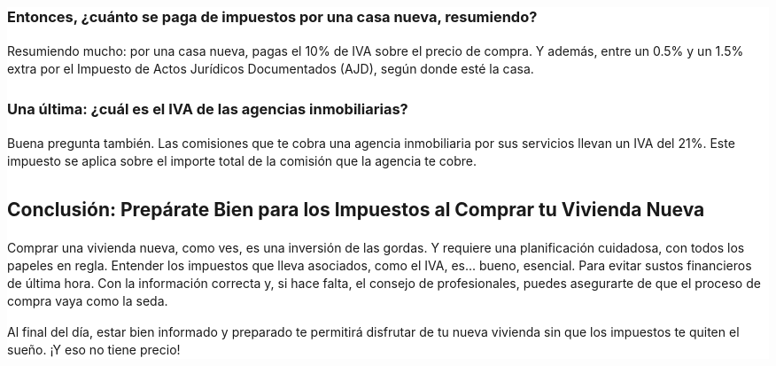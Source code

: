 ### **Entonces, ¿cuánto se paga de impuestos por una casa nueva, resumiendo?**

Resumiendo mucho: por una casa nueva, pagas el 10% de IVA sobre el precio de compra. Y además, entre un 0.5% y un 1.5% extra por el Impuesto de Actos Jurídicos Documentados (AJD), según donde esté la casa.

### **Una última: ¿cuál es el IVA de las agencias inmobiliarias?**

Buena pregunta también. Las comisiones que te cobra una agencia inmobiliaria por sus servicios llevan un IVA del 21%. Este impuesto se aplica sobre el importe total de la comisión que la agencia te cobre.

## Conclusión: Prepárate Bien para los Impuestos al Comprar tu Vivienda Nueva

Comprar una vivienda nueva, como ves, es una inversión de las gordas. Y requiere una planificación cuidadosa, con todos los papeles en regla. Entender los impuestos que lleva asociados, como el IVA, es... bueno, esencial. Para evitar sustos financieros de última hora. Con la información correcta y, si hace falta, el consejo de profesionales, puedes asegurarte de que el proceso de compra vaya como la seda.

Al final del día, estar bien informado y preparado te permitirá disfrutar de tu nueva vivienda sin que los impuestos te quiten el sueño. ¡Y eso no tiene precio!